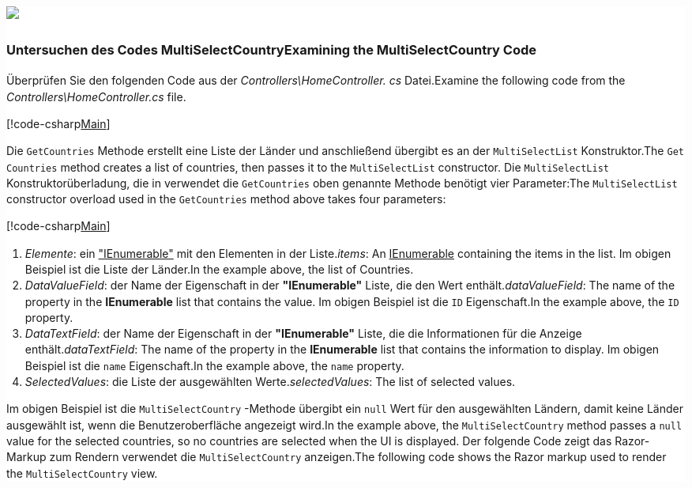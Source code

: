 ![](using-the-dropdownlist-helper-with-aspnet-mvc/_static/image8.png)

### <a name="examining-the-multiselectcountry-code"></a><span data-ttu-id="51fe6-195">Untersuchen des Codes MultiSelectCountry</span><span class="sxs-lookup"><span data-stu-id="51fe6-195">Examining the MultiSelectCountry Code</span></span>

<span data-ttu-id="51fe6-196">Überprüfen Sie den folgenden Code aus der *Controllers\HomeController. cs* Datei.</span><span class="sxs-lookup"><span data-stu-id="51fe6-196">Examine the following code from the *Controllers\HomeController.cs* file.</span></span>

[!code-csharp[Main](using-the-dropdownlist-helper-with-aspnet-mvc/samples/sample8.cs)]

<span data-ttu-id="51fe6-197">Die `GetCountries` Methode erstellt eine Liste der Länder und anschließend übergibt es an der `MultiSelectList` Konstruktor.</span><span class="sxs-lookup"><span data-stu-id="51fe6-197">The `GetCountries` method creates a list of countries, then passes it to the `MultiSelectList` constructor.</span></span> <span data-ttu-id="51fe6-198">Die `MultiSelectList` Konstruktorüberladung, die in verwendet die `GetCountries` oben genannte Methode benötigt vier Parameter:</span><span class="sxs-lookup"><span data-stu-id="51fe6-198">The `MultiSelectList` constructor overload used in the `GetCountries` method above takes four parameters:</span></span>

[!code-csharp[Main](using-the-dropdownlist-helper-with-aspnet-mvc/samples/sample9.cs)]

1. <span data-ttu-id="51fe6-199">*Elemente*: ein ["IEnumerable"](https://msdn.microsoft.com/library/system.collections.ienumerable.aspx) mit den Elementen in der Liste.</span><span class="sxs-lookup"><span data-stu-id="51fe6-199">*items*: An [IEnumerable](https://msdn.microsoft.com/library/system.collections.ienumerable.aspx) containing the items in the list.</span></span> <span data-ttu-id="51fe6-200">Im obigen Beispiel ist die Liste der Länder.</span><span class="sxs-lookup"><span data-stu-id="51fe6-200">In the example above, the list of Countries.</span></span>
2. <span data-ttu-id="51fe6-201">*DataValueField*: der Name der Eigenschaft in der **"IEnumerable"** Liste, die den Wert enthält.</span><span class="sxs-lookup"><span data-stu-id="51fe6-201">*dataValueField*: The name of the property in the **IEnumerable** list that contains the value.</span></span> <span data-ttu-id="51fe6-202">Im obigen Beispiel ist die `ID` Eigenschaft.</span><span class="sxs-lookup"><span data-stu-id="51fe6-202">In the example above, the `ID` property.</span></span>
3. <span data-ttu-id="51fe6-203">*DataTextField*: der Name der Eigenschaft in der **"IEnumerable"** Liste, die die Informationen für die Anzeige enthält.</span><span class="sxs-lookup"><span data-stu-id="51fe6-203">*dataTextField*: The name of the property in the **IEnumerable** list that contains the information to display.</span></span> <span data-ttu-id="51fe6-204">Im obigen Beispiel ist die `name` Eigenschaft.</span><span class="sxs-lookup"><span data-stu-id="51fe6-204">In the example above, the `name` property.</span></span>
4. <span data-ttu-id="51fe6-205">*SelectedValues*: die Liste der ausgewählten Werte.</span><span class="sxs-lookup"><span data-stu-id="51fe6-205">*selectedValues*: The list of selected values.</span></span>

<span data-ttu-id="51fe6-206">Im obigen Beispiel ist die `MultiSelectCountry` -Methode übergibt ein `null` Wert für den ausgewählten Ländern, damit keine Länder ausgewählt ist, wenn die Benutzeroberfläche angezeigt wird.</span><span class="sxs-lookup"><span data-stu-id="51fe6-206">In the example above, the `MultiSelectCountry` method passes a `null` value for the selected countries, so no countries are selected when the UI is displayed.</span></span> <span data-ttu-id="51fe6-207">Der folgende Code zeigt das Razor-Markup zum Rendern verwendet die `MultiSelectCountry` anzeigen.</span><span class="sxs-lookup"><span data-stu-id="51fe6-207">The following code shows the Razor markup used to render the `MultiSelectCountry` view.</span></span>

